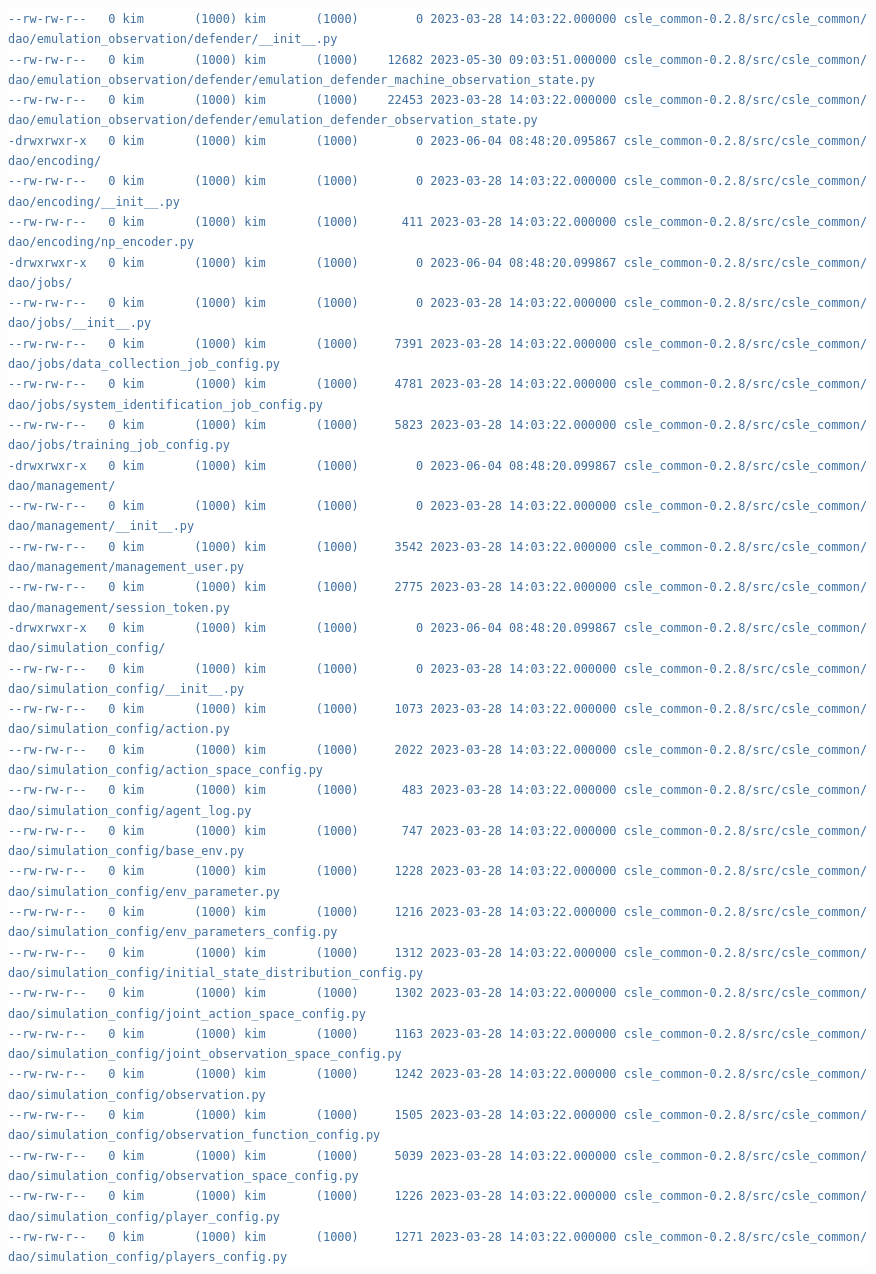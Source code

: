 ```diff
--rw-rw-r--   0 kim       (1000) kim       (1000)        0 2023-03-28 14:03:22.000000 csle_common-0.2.8/src/csle_common/dao/emulation_observation/defender/__init__.py
--rw-rw-r--   0 kim       (1000) kim       (1000)    12682 2023-05-30 09:03:51.000000 csle_common-0.2.8/src/csle_common/dao/emulation_observation/defender/emulation_defender_machine_observation_state.py
--rw-rw-r--   0 kim       (1000) kim       (1000)    22453 2023-03-28 14:03:22.000000 csle_common-0.2.8/src/csle_common/dao/emulation_observation/defender/emulation_defender_observation_state.py
-drwxrwxr-x   0 kim       (1000) kim       (1000)        0 2023-06-04 08:48:20.095867 csle_common-0.2.8/src/csle_common/dao/encoding/
--rw-rw-r--   0 kim       (1000) kim       (1000)        0 2023-03-28 14:03:22.000000 csle_common-0.2.8/src/csle_common/dao/encoding/__init__.py
--rw-rw-r--   0 kim       (1000) kim       (1000)      411 2023-03-28 14:03:22.000000 csle_common-0.2.8/src/csle_common/dao/encoding/np_encoder.py
-drwxrwxr-x   0 kim       (1000) kim       (1000)        0 2023-06-04 08:48:20.099867 csle_common-0.2.8/src/csle_common/dao/jobs/
--rw-rw-r--   0 kim       (1000) kim       (1000)        0 2023-03-28 14:03:22.000000 csle_common-0.2.8/src/csle_common/dao/jobs/__init__.py
--rw-rw-r--   0 kim       (1000) kim       (1000)     7391 2023-03-28 14:03:22.000000 csle_common-0.2.8/src/csle_common/dao/jobs/data_collection_job_config.py
--rw-rw-r--   0 kim       (1000) kim       (1000)     4781 2023-03-28 14:03:22.000000 csle_common-0.2.8/src/csle_common/dao/jobs/system_identification_job_config.py
--rw-rw-r--   0 kim       (1000) kim       (1000)     5823 2023-03-28 14:03:22.000000 csle_common-0.2.8/src/csle_common/dao/jobs/training_job_config.py
-drwxrwxr-x   0 kim       (1000) kim       (1000)        0 2023-06-04 08:48:20.099867 csle_common-0.2.8/src/csle_common/dao/management/
--rw-rw-r--   0 kim       (1000) kim       (1000)        0 2023-03-28 14:03:22.000000 csle_common-0.2.8/src/csle_common/dao/management/__init__.py
--rw-rw-r--   0 kim       (1000) kim       (1000)     3542 2023-03-28 14:03:22.000000 csle_common-0.2.8/src/csle_common/dao/management/management_user.py
--rw-rw-r--   0 kim       (1000) kim       (1000)     2775 2023-03-28 14:03:22.000000 csle_common-0.2.8/src/csle_common/dao/management/session_token.py
-drwxrwxr-x   0 kim       (1000) kim       (1000)        0 2023-06-04 08:48:20.099867 csle_common-0.2.8/src/csle_common/dao/simulation_config/
--rw-rw-r--   0 kim       (1000) kim       (1000)        0 2023-03-28 14:03:22.000000 csle_common-0.2.8/src/csle_common/dao/simulation_config/__init__.py
--rw-rw-r--   0 kim       (1000) kim       (1000)     1073 2023-03-28 14:03:22.000000 csle_common-0.2.8/src/csle_common/dao/simulation_config/action.py
--rw-rw-r--   0 kim       (1000) kim       (1000)     2022 2023-03-28 14:03:22.000000 csle_common-0.2.8/src/csle_common/dao/simulation_config/action_space_config.py
--rw-rw-r--   0 kim       (1000) kim       (1000)      483 2023-03-28 14:03:22.000000 csle_common-0.2.8/src/csle_common/dao/simulation_config/agent_log.py
--rw-rw-r--   0 kim       (1000) kim       (1000)      747 2023-03-28 14:03:22.000000 csle_common-0.2.8/src/csle_common/dao/simulation_config/base_env.py
--rw-rw-r--   0 kim       (1000) kim       (1000)     1228 2023-03-28 14:03:22.000000 csle_common-0.2.8/src/csle_common/dao/simulation_config/env_parameter.py
--rw-rw-r--   0 kim       (1000) kim       (1000)     1216 2023-03-28 14:03:22.000000 csle_common-0.2.8/src/csle_common/dao/simulation_config/env_parameters_config.py
--rw-rw-r--   0 kim       (1000) kim       (1000)     1312 2023-03-28 14:03:22.000000 csle_common-0.2.8/src/csle_common/dao/simulation_config/initial_state_distribution_config.py
--rw-rw-r--   0 kim       (1000) kim       (1000)     1302 2023-03-28 14:03:22.000000 csle_common-0.2.8/src/csle_common/dao/simulation_config/joint_action_space_config.py
--rw-rw-r--   0 kim       (1000) kim       (1000)     1163 2023-03-28 14:03:22.000000 csle_common-0.2.8/src/csle_common/dao/simulation_config/joint_observation_space_config.py
--rw-rw-r--   0 kim       (1000) kim       (1000)     1242 2023-03-28 14:03:22.000000 csle_common-0.2.8/src/csle_common/dao/simulation_config/observation.py
--rw-rw-r--   0 kim       (1000) kim       (1000)     1505 2023-03-28 14:03:22.000000 csle_common-0.2.8/src/csle_common/dao/simulation_config/observation_function_config.py
--rw-rw-r--   0 kim       (1000) kim       (1000)     5039 2023-03-28 14:03:22.000000 csle_common-0.2.8/src/csle_common/dao/simulation_config/observation_space_config.py
--rw-rw-r--   0 kim       (1000) kim       (1000)     1226 2023-03-28 14:03:22.000000 csle_common-0.2.8/src/csle_common/dao/simulation_config/player_config.py
--rw-rw-r--   0 kim       (1000) kim       (1000)     1271 2023-03-28 14:03:22.000000 csle_common-0.2.8/src/csle_common/dao/simulation_config/players_config.py
```
